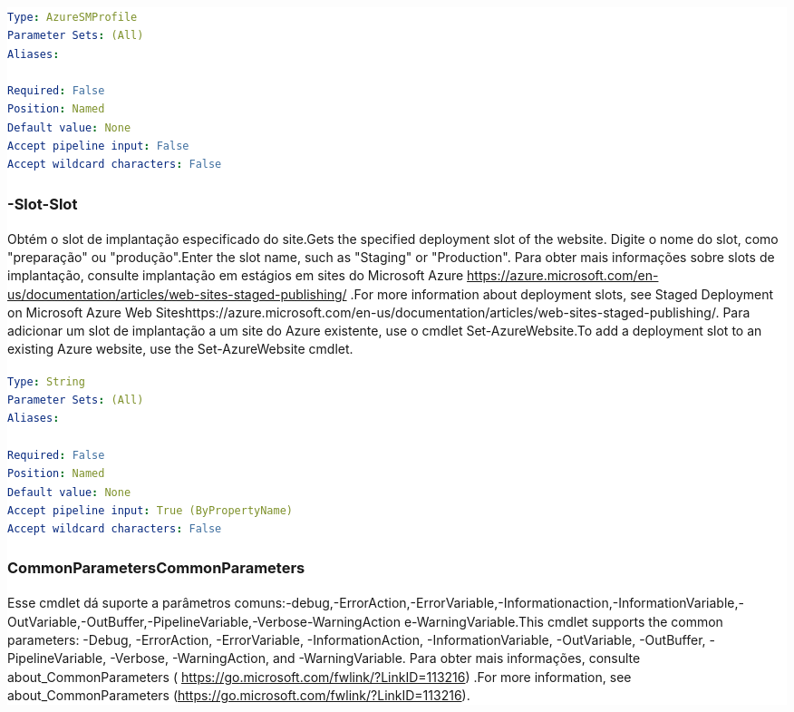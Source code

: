 ```yaml
Type: AzureSMProfile
Parameter Sets: (All)
Aliases: 

Required: False
Position: Named
Default value: None
Accept pipeline input: False
Accept wildcard characters: False
```

### <span data-ttu-id="38d8d-141">-Slot</span><span class="sxs-lookup"><span data-stu-id="38d8d-141">-Slot</span></span>
<span data-ttu-id="38d8d-142">Obtém o slot de implantação especificado do site.</span><span class="sxs-lookup"><span data-stu-id="38d8d-142">Gets the specified deployment slot of the website.</span></span>
<span data-ttu-id="38d8d-143">Digite o nome do slot, como "preparação" ou "produção".</span><span class="sxs-lookup"><span data-stu-id="38d8d-143">Enter the slot name, such as "Staging" or "Production".</span></span>
<span data-ttu-id="38d8d-144">Para obter mais informações sobre slots de implantação, consulte implantação em estágios em sites do Microsoft Azure https://azure.microsoft.com/en-us/documentation/articles/web-sites-staged-publishing/ .</span><span class="sxs-lookup"><span data-stu-id="38d8d-144">For more information about deployment slots, see Staged Deployment on Microsoft Azure Web Siteshttps://azure.microsoft.com/en-us/documentation/articles/web-sites-staged-publishing/.</span></span>
<span data-ttu-id="38d8d-145">Para adicionar um slot de implantação a um site do Azure existente, use o cmdlet Set-AzureWebsite.</span><span class="sxs-lookup"><span data-stu-id="38d8d-145">To add a deployment slot to an existing Azure website, use the Set-AzureWebsite cmdlet.</span></span>

```yaml
Type: String
Parameter Sets: (All)
Aliases: 

Required: False
Position: Named
Default value: None
Accept pipeline input: True (ByPropertyName)
Accept wildcard characters: False
```

### <span data-ttu-id="38d8d-146">CommonParameters</span><span class="sxs-lookup"><span data-stu-id="38d8d-146">CommonParameters</span></span>
<span data-ttu-id="38d8d-147">Esse cmdlet dá suporte a parâmetros comuns:-debug,-ErrorAction,-ErrorVariable,-Informationaction,-InformationVariable,-OutVariable,-OutBuffer,-PipelineVariable,-Verbose-WarningAction e-WarningVariable.</span><span class="sxs-lookup"><span data-stu-id="38d8d-147">This cmdlet supports the common parameters: -Debug, -ErrorAction, -ErrorVariable, -InformationAction, -InformationVariable, -OutVariable, -OutBuffer, -PipelineVariable, -Verbose, -WarningAction, and -WarningVariable.</span></span> <span data-ttu-id="38d8d-148">Para obter mais informações, consulte about_CommonParameters ( https://go.microsoft.com/fwlink/?LinkID=113216) .</span><span class="sxs-lookup"><span data-stu-id="38d8d-148">For more information, see about_CommonParameters (https://go.microsoft.com/fwlink/?LinkID=113216).</span></span>
